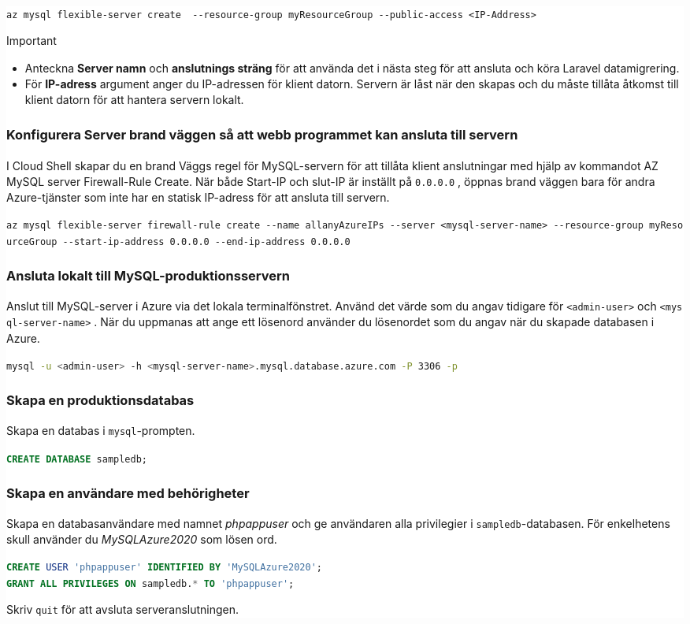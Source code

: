 ```azurecli-interactive
az mysql flexible-server create  --resource-group myResourceGroup --public-access <IP-Address>
```

> [!IMPORTANT]
> - Anteckna **Server namn** och **anslutnings sträng** för att använda det i nästa steg för att ansluta och köra Laravel datamigrering.
> - För **IP-adress**  argument anger du IP-adressen för klient datorn. Servern är låst när den skapas och du måste tillåta åtkomst till klient datorn för att hantera servern lokalt.

### <a name="configure-server-firewall-to-allow-web-app-to-connect-to-the-server"></a>Konfigurera Server brand väggen så att webb programmet kan ansluta till servern

I Cloud Shell skapar du en brand Väggs regel för MySQL-servern för att tillåta klient anslutningar med hjälp av kommandot AZ MySQL server Firewall-Rule Create. När både Start-IP och slut-IP är inställt på ```0.0.0.0``` , öppnas brand väggen bara för andra Azure-tjänster som inte har en statisk IP-adress för att ansluta till servern.

```azurecli
az mysql flexible-server firewall-rule create --name allanyAzureIPs --server <mysql-server-name> --resource-group myResourceGroup --start-ip-address 0.0.0.0 --end-ip-address 0.0.0.0
```

### <a name="connect-to-production-mysql-server-locally"></a>Ansluta lokalt till MySQL-produktionsservern

Anslut till MySQL-server i Azure via det lokala terminalfönstret. Använd det värde som du angav tidigare för ```<admin-user>``` och ```<mysql-server-name>``` . När du uppmanas att ange ett lösenord använder du lösenordet som du angav när du skapade databasen i Azure.

```bash
mysql -u <admin-user> -h <mysql-server-name>.mysql.database.azure.com -P 3306 -p
```

### <a name="create-a-production-database"></a>Skapa en produktionsdatabas

Skapa en databas i `mysql`-prompten.

```sql
CREATE DATABASE sampledb;
```

### <a name="create-a-user-with-permissions"></a>Skapa en användare med behörigheter

Skapa en databasanvändare med namnet _phpappuser_ och ge användaren alla privilegier i `sampledb`-databasen. För enkelhetens skull använder du _MySQLAzure2020_ som lösen ord.

```sql
CREATE USER 'phpappuser' IDENTIFIED BY 'MySQLAzure2020';
GRANT ALL PRIVILEGES ON sampledb.* TO 'phpappuser';
```

Skriv `quit` för att avsluta serveranslutningen.
